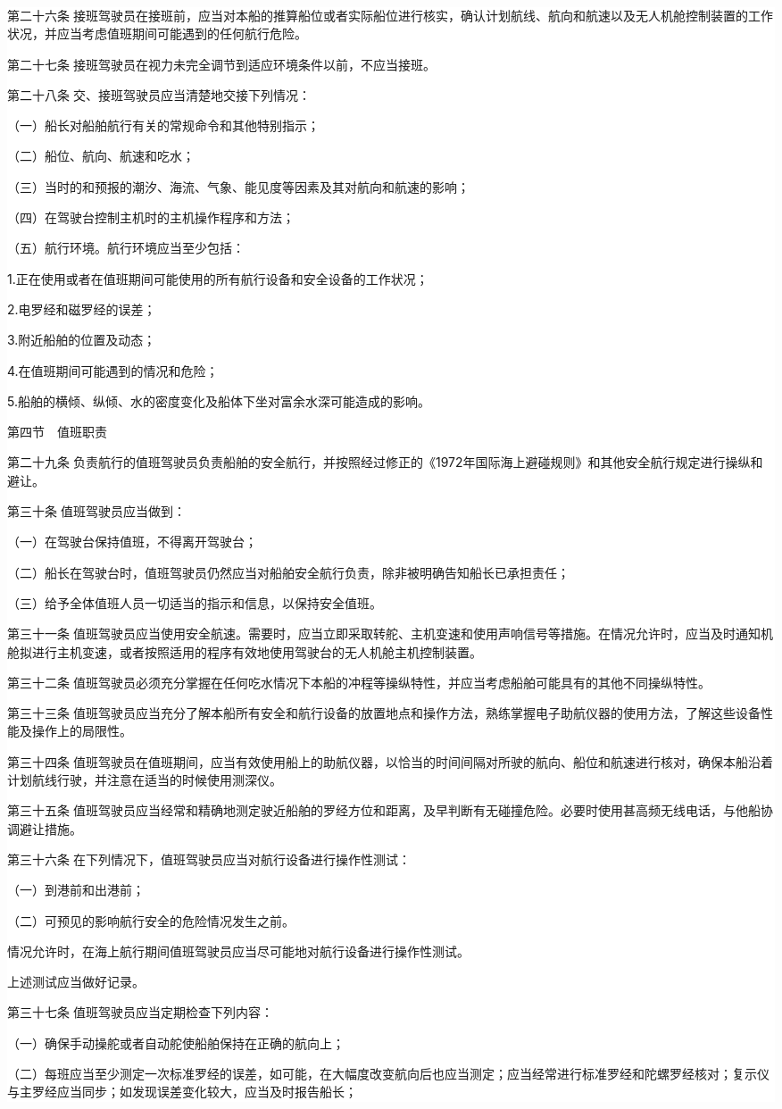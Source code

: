 第二十六条 接班驾驶员在接班前，应当对本船的推算船位或者实际船位进行核实，确认计划航线、航向和航速以及无人机舱控制装置的工作状况，并应当考虑值班期间可能遇到的任何航行危险。

第二十七条 接班驾驶员在视力未完全调节到适应环境条件以前，不应当接班。

第二十八条 交、接班驾驶员应当清楚地交接下列情况：

（一）船长对船舶航行有关的常规命令和其他特别指示；

（二）船位、航向、航速和吃水；

（三）当时的和预报的潮汐、海流、气象、能见度等因素及其对航向和航速的影响；

（四）在驾驶台控制主机时的主机操作程序和方法；

（五）航行环境。航行环境应当至少包括：

1.正在使用或者在值班期间可能使用的所有航行设备和安全设备的工作状况；

2.电罗经和磁罗经的误差；

3.附近船舶的位置及动态；

4.在值班期间可能遇到的情况和危险；

5.船舶的横倾、纵倾、水的密度变化及船体下坐对富余水深可能造成的影响。

第四节　值班职责

第二十九条 负责航行的值班驾驶员负责船舶的安全航行，并按照经过修正的《1972年国际海上避碰规则》和其他安全航行规定进行操纵和避让。

第三十条 值班驾驶员应当做到：

（一）在驾驶台保持值班，不得离开驾驶台；

（二）船长在驾驶台时，值班驾驶员仍然应当对船舶安全航行负责，除非被明确告知船长已承担责任；

（三）给予全体值班人员一切适当的指示和信息，以保持安全值班。

第三十一条 值班驾驶员应当使用安全航速。需要时，应当立即采取转舵、主机变速和使用声响信号等措施。在情况允许时，应当及时通知机舱拟进行主机变速，或者按照适用的程序有效地使用驾驶台的无人机舱主机控制装置。

第三十二条 值班驾驶员必须充分掌握在任何吃水情况下本船的冲程等操纵特性，并应当考虑船舶可能具有的其他不同操纵特性。

第三十三条 值班驾驶员应当充分了解本船所有安全和航行设备的放置地点和操作方法，熟练掌握电子助航仪器的使用方法，了解这些设备性能及操作上的局限性。

第三十四条 值班驾驶员在值班期间，应当有效使用船上的助航仪器，以恰当的时间间隔对所驶的航向、船位和航速进行核对，确保本船沿着计划航线行驶，并注意在适当的时候使用测深仪。

第三十五条 值班驾驶员应当经常和精确地测定驶近船舶的罗经方位和距离，及早判断有无碰撞危险。必要时使用甚高频无线电话，与他船协调避让措施。

第三十六条 在下列情况下，值班驾驶员应当对航行设备进行操作性测试：

（一）到港前和出港前；

（二）可预见的影响航行安全的危险情况发生之前。

情况允许时，在海上航行期间值班驾驶员应当尽可能地对航行设备进行操作性测试。

上述测试应当做好记录。

第三十七条 值班驾驶员应当定期检查下列内容：

（一）确保手动操舵或者自动舵使船舶保持在正确的航向上；

（二）每班应当至少测定一次标准罗经的误差，如可能，在大幅度改变航向后也应当测定；应当经常进行标准罗经和陀螺罗经核对；复示仪与主罗经应当同步；如发现误差变化较大，应当及时报告船长；
